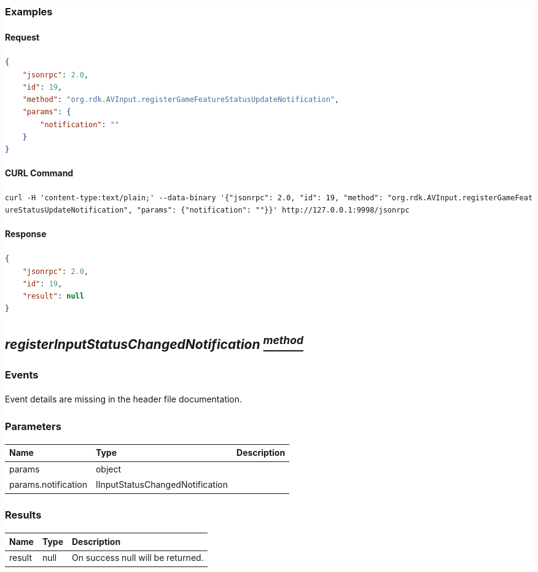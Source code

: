 ### Examples


#### Request

```json
{
    "jsonrpc": 2.0,
    "id": 19,
    "method": "org.rdk.AVInput.registerGameFeatureStatusUpdateNotification",
    "params": {
        "notification": ""
    }
}
```


#### CURL Command

```curl
curl -H 'content-type:text/plain;' --data-binary '{"jsonrpc": 2.0, "id": 19, "method": "org.rdk.AVInput.registerGameFeatureStatusUpdateNotification", "params": {"notification": ""}}' http://127.0.0.1:9998/jsonrpc
```


#### Response

```json
{
    "jsonrpc": 2.0,
    "id": 19,
    "result": null
}
```

<a id="method.registerInputStatusChangedNotification"></a>
## *registerInputStatusChangedNotification [<sup>method</sup>](#head.Methods)*



### Events
Event details are missing in the header file documentation.
### Parameters
| Name | Type | Description |
| :-------- | :-------- | :-------- |
| params | object |  |
| params.notification | IInputStatusChangedNotification |  |
### Results
| Name | Type | Description |
| :-------- | :-------- | :-------- |
| result | null | On success null will be returned. |

